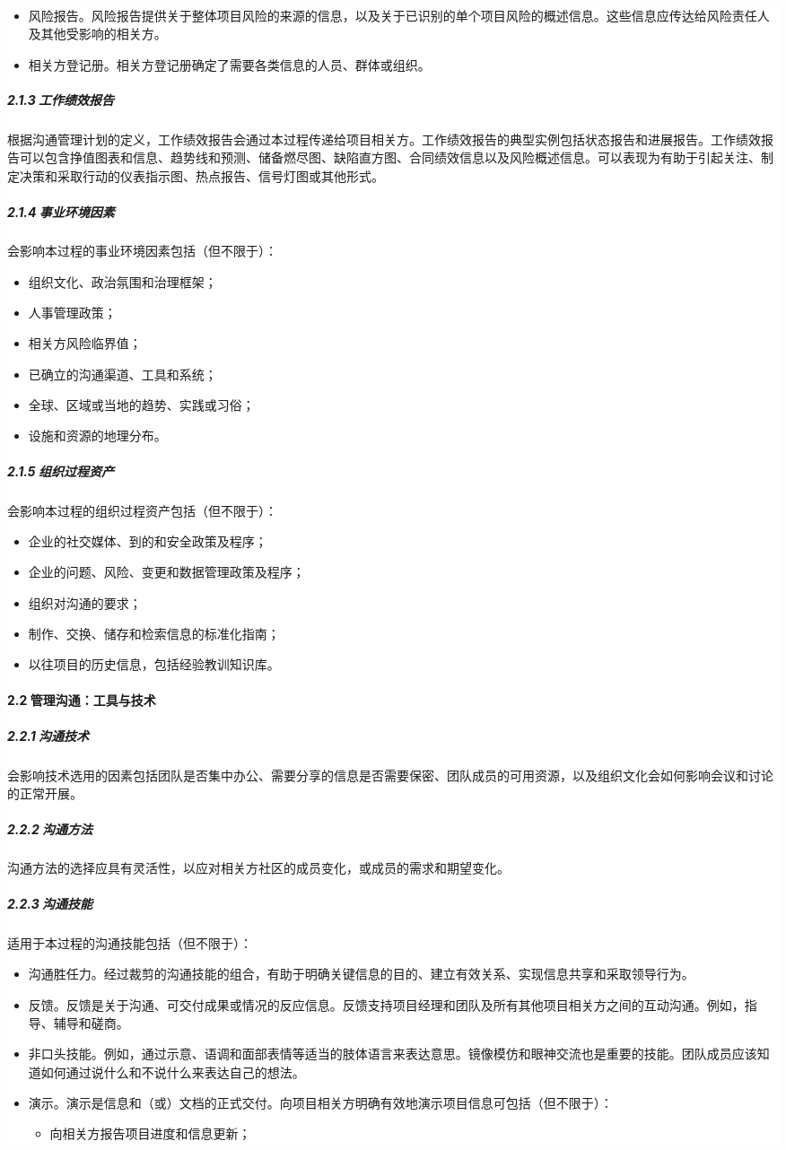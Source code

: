 * 风险报告。风险报告提供关于整体项目风险的来源的信息，以及关于已识别的单个项目风险的概述信息。这些信息应传达给风险责任人及其他受影响的相关方。

* 相关方登记册。相关方登记册确定了需要各类信息的人员、群体或组织。

##### 2.1.3 工作绩效报告

根据沟通管理计划的定义，工作绩效报告会通过本过程传递给项目相关方。工作绩效报告的典型实例包括状态报告和进展报告。工作绩效报告可以包含挣值图表和信息、趋势线和预测、储备燃尽图、缺陷直方图、合同绩效信息以及风险概述信息。可以表现为有助于引起关注、制定决策和采取行动的仪表指示图、热点报告、信号灯图或其他形式。

##### 2.1.4 事业环境因素

会影响本过程的事业环境因素包括（但不限于）：

* 组织文化、政治氛围和治理框架；

* 人事管理政策；

* 相关方风险临界值；

* 已确立的沟通渠道、工具和系统；

* 全球、区域或当地的趋势、实践或习俗；

* 设施和资源的地理分布。

##### 2.1.5 组织过程资产

会影响本过程的组织过程资产包括（但不限于）：

* 企业的社交媒体、到的和安全政策及程序；

* 企业的问题、风险、变更和数据管理政策及程序；

* 组织对沟通的要求；

* 制作、交换、储存和检索信息的标准化指南；

* 以往项目的历史信息，包括经验教训知识库。

#### 2.2 管理沟通：工具与技术

##### 2.2.1 沟通技术

会影响技术选用的因素包括团队是否集中办公、需要分享的信息是否需要保密、团队成员的可用资源，以及组织文化会如何影响会议和讨论的正常开展。

##### 2.2.2 沟通方法

沟通方法的选择应具有灵活性，以应对相关方社区的成员变化，或成员的需求和期望变化。

##### 2.2.3 沟通技能

适用于本过程的沟通技能包括（但不限于）：

* 沟通胜任力。经过裁剪的沟通技能的组合，有助于明确关键信息的目的、建立有效关系、实现信息共享和采取领导行为。

* 反馈。反馈是关于沟通、可交付成果或情况的反应信息。反馈支持项目经理和团队及所有其他项目相关方之间的互动沟通。例如，指导、辅导和磋商。

* 非口头技能。例如，通过示意、语调和面部表情等适当的肢体语言来表达意思。镜像模仿和眼神交流也是重要的技能。团队成员应该知道如何通过说什么和不说什么来表达自己的想法。

* 演示。演示是信息和（或）文档的正式交付。向项目相关方明确有效地演示项目信息可包括（但不限于）：

    * 向相关方报告项目进度和信息更新；
